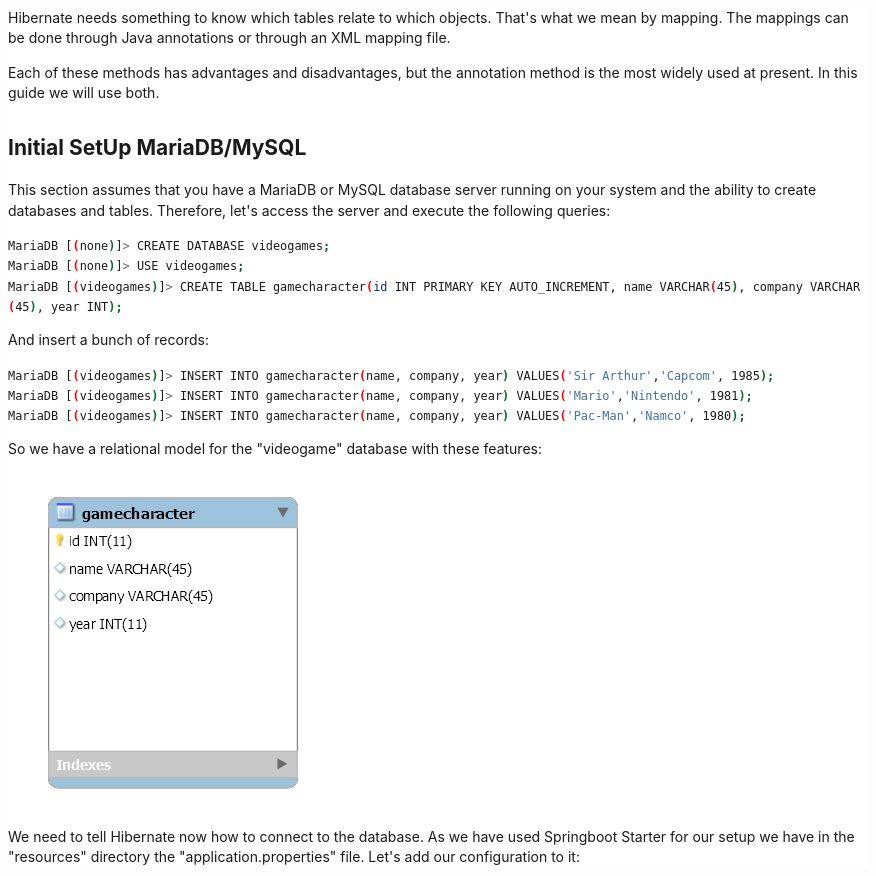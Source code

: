 


Hibernate needs something to know which tables relate to which objects. That's what we mean by mapping. The mappings can be done through Java annotations or through an XML mapping file. 

Each of these methods has advantages and disadvantages, but the annotation method is the most widely used at present. In this guide we will use both.

Initial SetUp MariaDB/MySQL
---------------------------

This section assumes that you have a MariaDB or MySQL database server running on your system and the ability to create databases and tables. Therefore, let's access the server and execute the following queries:

```bash
MariaDB [(none)]> CREATE DATABASE videogames;
MariaDB [(none)]> USE videogames;
MariaDB [(videogames)]> CREATE TABLE gamecharacter(id INT PRIMARY KEY AUTO_INCREMENT, name VARCHAR(45), company VARCHAR(45), year INT);
```

And insert a bunch of records:

```bash
MariaDB [(videogames)]> INSERT INTO gamecharacter(name, company, year) VALUES('Sir Arthur','Capcom', 1985);
MariaDB [(videogames)]> INSERT INTO gamecharacter(name, company, year) VALUES('Mario','Nintendo', 1981);
MariaDB [(videogames)]> INSERT INTO gamecharacter(name, company, year) VALUES('Pac-Man','Namco', 1980);
```

So we have a relational model for the "videogame" database with these features:

![alt text](images/03.png)

We need to tell Hibernate now how to connect to the database. As we have used Springboot Starter for our setup we have in the "resources" directory the "application.properties" file. Let's add our configuration to it:
